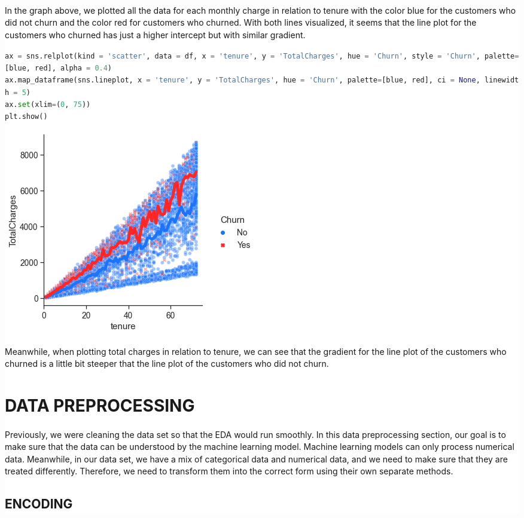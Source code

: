 

In the graph above, we plotted all the data for each monthly charge in relation to tenure with the color blue for the customers who did not churn and the color red for customers who churned. With both lines visualized, it seems that the line plot for the customers who churned has just a higher intercept but with similar gradient.


```python
ax = sns.relplot(kind = 'scatter', data = df, x = 'tenure', y = 'TotalCharges', hue = 'Churn', style = 'Churn', palette=[blue, red], alpha = 0.4)
ax.map_dataframe(sns.lineplot, x = 'tenure', y = 'TotalCharges', hue = 'Churn', palette=[blue, red], ci = None, linewidth = 5)
ax.set(xlim=(0, 75))
plt.show()
```


    
![png](/Telco%20Customer%20Churn/img/output_83_0.png)
    


Meanwhile, when plotting total charges in relation to tenure, we can see that the gradient for the line plot of the customers who churned is a little bit steeper that the line plot of the customers who did not churn.

# DATA PREPROCESSING

Previously, we were cleaning the data set so that the EDA would run smoothly. In this data preprocessing section, our goal is to make sure that the data can be understood by the machine learning model. Machine learning models can only process numerical data. Meanwhile, in our data set, we have a mix of categorical data and numerical data, and we need to make sure that they are treated differently. Therefore, we need to transform them into the correct form using their own separate methods.

## ENCODING
